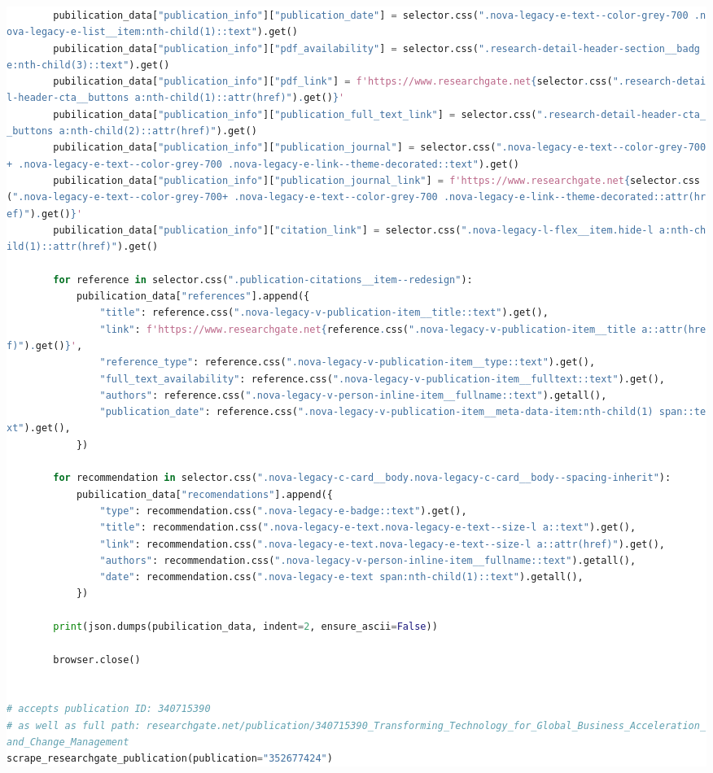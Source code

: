 ```python
        pubilication_data["publication_info"]["publication_date"] = selector.css(".nova-legacy-e-text--color-grey-700 .nova-legacy-e-list__item:nth-child(1)::text").get()
        pubilication_data["publication_info"]["pdf_availability"] = selector.css(".research-detail-header-section__badge:nth-child(3)::text").get()
        pubilication_data["publication_info"]["pdf_link"] = f'https://www.researchgate.net{selector.css(".research-detail-header-cta__buttons a:nth-child(1)::attr(href)").get()}'
        pubilication_data["publication_info"]["publication_full_text_link"] = selector.css(".research-detail-header-cta__buttons a:nth-child(2)::attr(href)").get()
        pubilication_data["publication_info"]["publication_journal"] = selector.css(".nova-legacy-e-text--color-grey-700+ .nova-legacy-e-text--color-grey-700 .nova-legacy-e-link--theme-decorated::text").get()
        pubilication_data["publication_info"]["publication_journal_link"] = f'https://www.researchgate.net{selector.css(".nova-legacy-e-text--color-grey-700+ .nova-legacy-e-text--color-grey-700 .nova-legacy-e-link--theme-decorated::attr(href)").get()}'
        pubilication_data["publication_info"]["citation_link"] = selector.css(".nova-legacy-l-flex__item.hide-l a:nth-child(1)::attr(href)").get()
        
        for reference in selector.css(".publication-citations__item--redesign"):
            pubilication_data["references"].append({
                "title": reference.css(".nova-legacy-v-publication-item__title::text").get(),
                "link": f'https://www.researchgate.net{reference.css(".nova-legacy-v-publication-item__title a::attr(href)").get()}',
                "reference_type": reference.css(".nova-legacy-v-publication-item__type::text").get(),
                "full_text_availability": reference.css(".nova-legacy-v-publication-item__fulltext::text").get(),
                "authors": reference.css(".nova-legacy-v-person-inline-item__fullname::text").getall(),
                "publication_date": reference.css(".nova-legacy-v-publication-item__meta-data-item:nth-child(1) span::text").get(),
            })
        
        for recommendation in selector.css(".nova-legacy-c-card__body.nova-legacy-c-card__body--spacing-inherit"):
            pubilication_data["recomendations"].append({
                "type": recommendation.css(".nova-legacy-e-badge::text").get(),
                "title": recommendation.css(".nova-legacy-e-text.nova-legacy-e-text--size-l a::text").get(),
                "link": recommendation.css(".nova-legacy-e-text.nova-legacy-e-text--size-l a::attr(href)").get(),
                "authors": recommendation.css(".nova-legacy-v-person-inline-item__fullname::text").getall(),
                "date": recommendation.css(".nova-legacy-e-text span:nth-child(1)::text").getall(),
            })

        print(json.dumps(pubilication_data, indent=2, ensure_ascii=False))
        
        browser.close()


# accepts publication ID: 340715390
# as well as full path: researchgate.net/publication/340715390_Transforming_Technology_for_Global_Business_Acceleration_and_Change_Management
scrape_researchgate_publication(publication="352677424")
```
